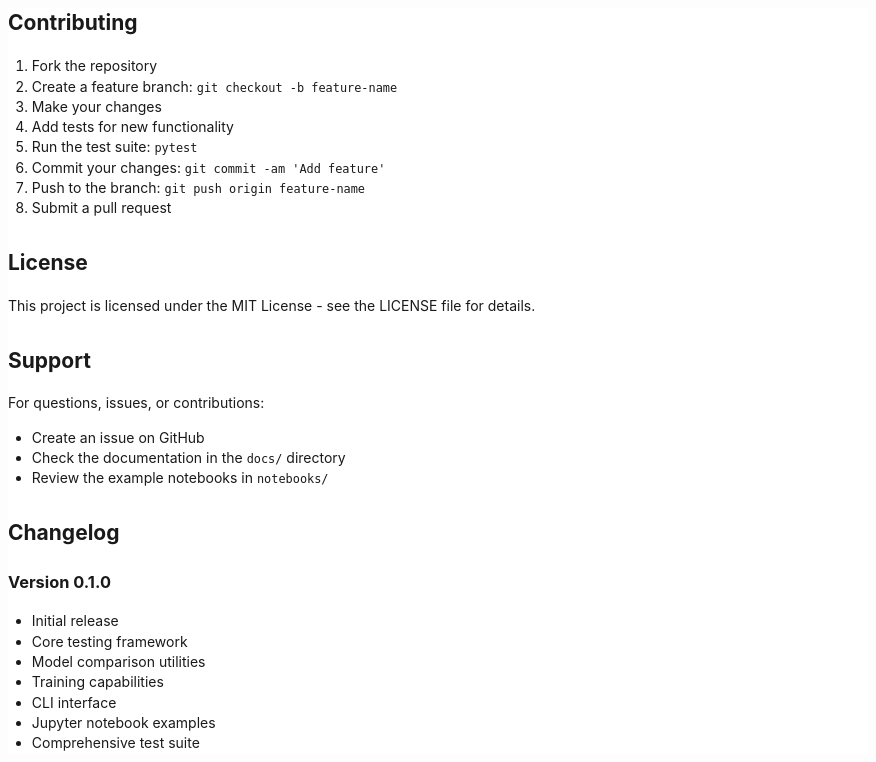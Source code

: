 ## Contributing

1. Fork the repository
2. Create a feature branch: `git checkout -b feature-name`
3. Make your changes
4. Add tests for new functionality
5. Run the test suite: `pytest`
6. Commit your changes: `git commit -am 'Add feature'`
7. Push to the branch: `git push origin feature-name`
8. Submit a pull request

## License

This project is licensed under the MIT License - see the LICENSE file for details.

## Support

For questions, issues, or contributions:

- Create an issue on GitHub
- Check the documentation in the `docs/` directory
- Review the example notebooks in `notebooks/`

## Changelog

### Version 0.1.0

- Initial release
- Core testing framework
- Model comparison utilities
- Training capabilities
- CLI interface
- Jupyter notebook examples
- Comprehensive test suite
